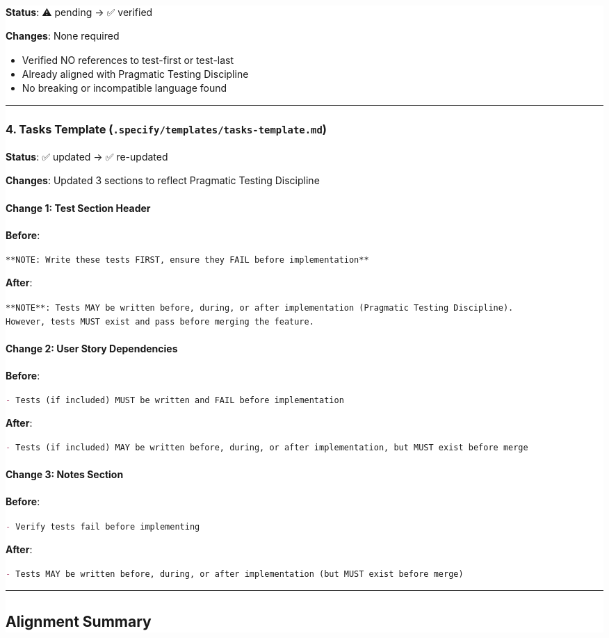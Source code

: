 **Status**: ⚠ pending → ✅ verified

**Changes**: None required
- Verified NO references to test-first or test-last
- Already aligned with Pragmatic Testing Discipline
- No breaking or incompatible language found

---

### 4. Tasks Template (`.specify/templates/tasks-template.md`)

**Status**: ✅ updated → ✅ re-updated

**Changes**: Updated 3 sections to reflect Pragmatic Testing Discipline

#### Change 1: Test Section Header
**Before**:
```markdown
**NOTE: Write these tests FIRST, ensure they FAIL before implementation**
```

**After**:
```markdown
**NOTE**: Tests MAY be written before, during, or after implementation (Pragmatic Testing Discipline). 
However, tests MUST exist and pass before merging the feature.
```

#### Change 2: User Story Dependencies
**Before**:
```markdown
- Tests (if included) MUST be written and FAIL before implementation
```

**After**:
```markdown
- Tests (if included) MAY be written before, during, or after implementation, but MUST exist before merge
```

#### Change 3: Notes Section
**Before**:
```markdown
- Verify tests fail before implementing
```

**After**:
```markdown
- Tests MAY be written before, during, or after implementation (but MUST exist before merge)
```

---

## Alignment Summary
